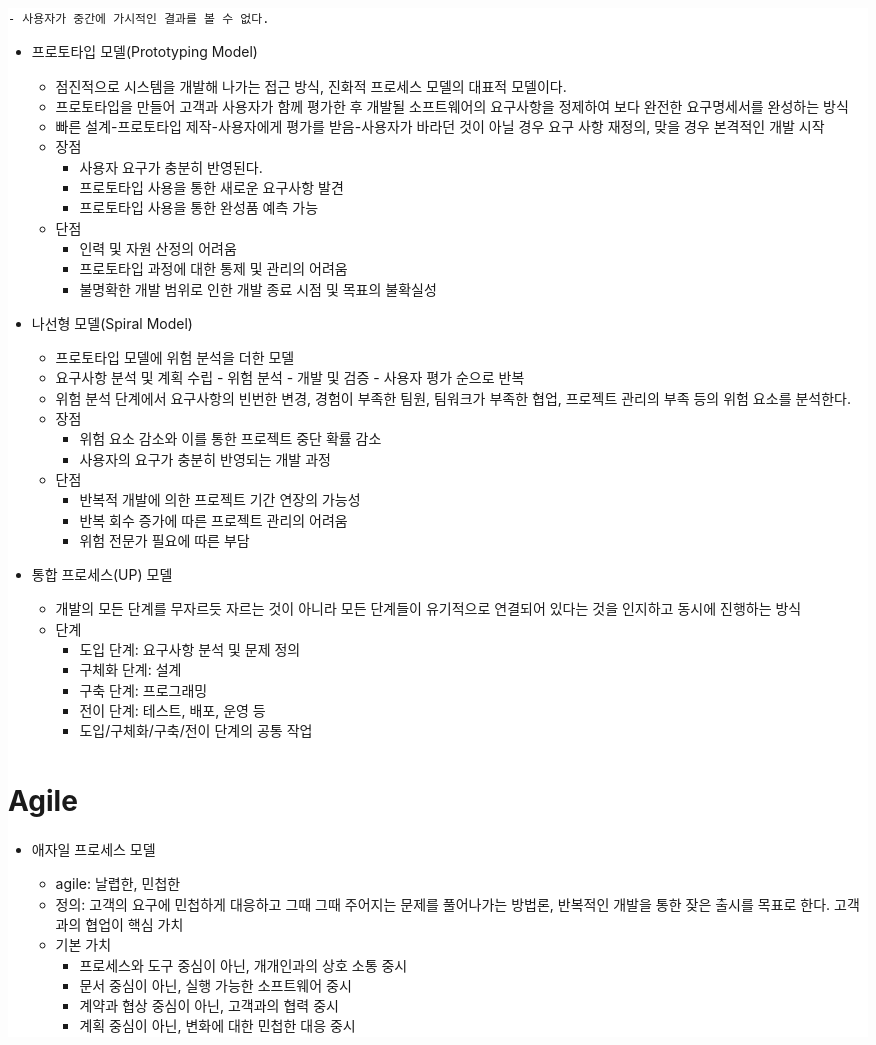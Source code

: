     - 사용자가 중간에 가시적인 결과를 볼 수 없다.



- 프로토타입 모델(Prototyping Model)
  - 점진적으로 시스템을 개발해 나가는 접근 방식, 진화적 프로세스 모델의 대표적 모델이다.
  - 프로토타입을 만들어 고객과 사용자가 함께 평가한 후 개발될 소프트웨어의 요구사항을 정제하여 보다 완전한 요구명세서를 완성하는 방식
  - 빠른 설계-프로토타입 제작-사용자에게 평가를 받음-사용자가 바라던 것이 아닐 경우 요구 사항 재정의, 맞을 경우 본격적인 개발 시작
  - 장점
    - 사용자 요구가 충분히 반영된다.
    - 프로토타입 사용을 통한 새로운 요구사항 발견
    - 프로토타입 사용을 통한 완성품 예측 가능
  - 단점
    - 인력 및 자원 산정의 어려움
    - 프로토타입 과정에 대한 통제 및 관리의 어려움
    - 불명확한 개발 범위로 인한 개발 종료 시점 및 목표의 불확실성



- 나선형 모델(Spiral Model)
  - 프로토타입 모델에 위험 분석을 더한 모델
  - 요구사항 분석 및 계획 수립 - 위험 분석 - 개발 및 검증 - 사용자 평가 순으로 반복
  - 위험 분석 단계에서 요구사항의 빈번한 변경, 경험이 부족한 팀원, 팀워크가 부족한 협업, 프로젝트 관리의 부족 등의 위험 요소를 분석한다.
  - 장점
    - 위험 요소 감소와 이를 통한 프로젝트 중단 확률 감소
    - 사용자의 요구가 충분히 반영되는 개발 과정
  - 단점
    - 반복적 개발에 의한 프로젝트 기간 연장의 가능성
    - 반복 회수 증가에 따른 프로젝트 관리의 어려움
    - 위험 전문가 필요에 따른 부담



- 통합 프로세스(UP) 모델
  - 개발의 모든 단계를 무자르듯 자르는 것이 아니라 모든 단계들이 유기적으로 연결되어 있다는 것을 인지하고 동시에 진행하는 방식
  - 단계
    - 도입 단계: 요구사항 분석 및 문제 정의
    - 구체화 단계: 설계
    - 구축 단계: 프로그래밍
    - 전이 단계: 테스트, 배포, 운영 등
    - 도입/구체화/구축/전이 단계의 공통 작업



# Agile

- 애자일 프로세스 모델

  - agile: 날렵한, 민첩한
  - 정의: 고객의 요구에 민첩하게 대응하고 그때 그때 주어지는 문제를 풀어나가는 방법론, 반복적인 개발을 통한 잦은 출시를 목표로 한다. 고객과의 협업이 핵심 가치
  - 기본 가치
    - 프로세스와 도구 중심이 아닌, 개개인과의 상호 소통 중시
    - 문서 중심이 아닌, 실행 가능한 소프트웨어 중시
    - 계약과 협상 중심이 아닌, 고객과의 협력 중시
    - 계획 중심이 아닌, 변화에 대한 민첩한 대응 중시
